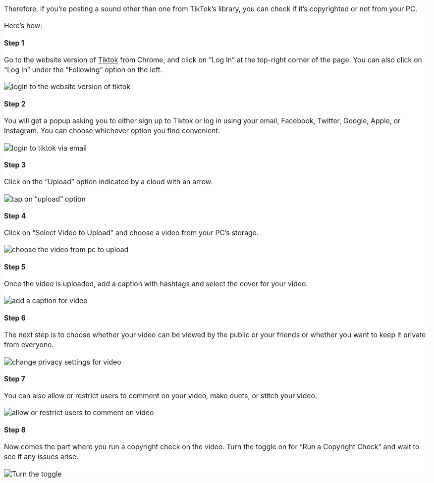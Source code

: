 Therefore, if you’re posting a sound other than one from TikTok’s library, you can check if it’s copyrighted or not from your PC.

Here’s how:

**Step 1**

Go to the website version of [Tiktok](https://www.tiktok.com/) from Chrome, and click on “Log In” at the top-right corner of the page. You can also click on “Log In” under the “Following” option on the left.

![login to the website version of tiktok](https://images.wondershare.com/filmora/article-images/2022/03/1-how-to-check-tiktok-video-copyright-before-uploading.png)

**Step 2**

You will get a popup asking you to either sign up to Tiktok or log in using your email, Facebook, Twitter, Google, Apple, or Instagram. You can choose whichever option you find convenient.

![login to tiktok via email](https://images.wondershare.com/filmora/article-images/2022/03/2-how-to-check-tiktok-video-copyright-before-uploading.png)

**Step 3**

Click on the “Upload” option indicated by a cloud with an arrow.

![tap on “upload” option](https://images.wondershare.com/filmora/article-images/2022/03/3-how-to-check-tiktok-video-copyright-before-uploading.png)

**Step 4**

Click on “Select Video to Upload” and choose a video from your PC’s storage.

![choose the video from pc to upload](https://images.wondershare.com/filmora/article-images/2022/03/4-how-to-check-tiktok-video-copyright-before-uploading.png)

**Step 5**

Once the video is uploaded, add a caption with hashtags and select the cover for your video.

![add a caption for video](https://images.wondershare.com/filmora/article-images/2022/03/5-how-to-check-tiktok-video-copyright-before-uploading.png)

**Step 6**

The next step is to choose whether your video can be viewed by the public or your friends or whether you want to keep it private from everyone.

![change privacy settings for video](https://images.wondershare.com/filmora/article-images/2022/03/6-how-to-check-tiktok-video-copyright-before-uploading.png)

**Step 7**

You can also allow or restrict users to comment on your video, make duets, or stitch your video.

![allow or restrict users to comment on video](https://images.wondershare.com/filmora/article-images/2022/03/7-how-to-check-tiktok-video-copyright-before-uploading.png)

**Step 8**

Now comes the part where you run a copyright check on the video. Turn the toggle on for “Run a Copyright Check” and wait to see if any issues arise.

![Turn the toggle](https://images.wondershare.com/filmora/article-images/2022/03/8-how-to-check-tiktok-video-copyright-before-uploading.png)
